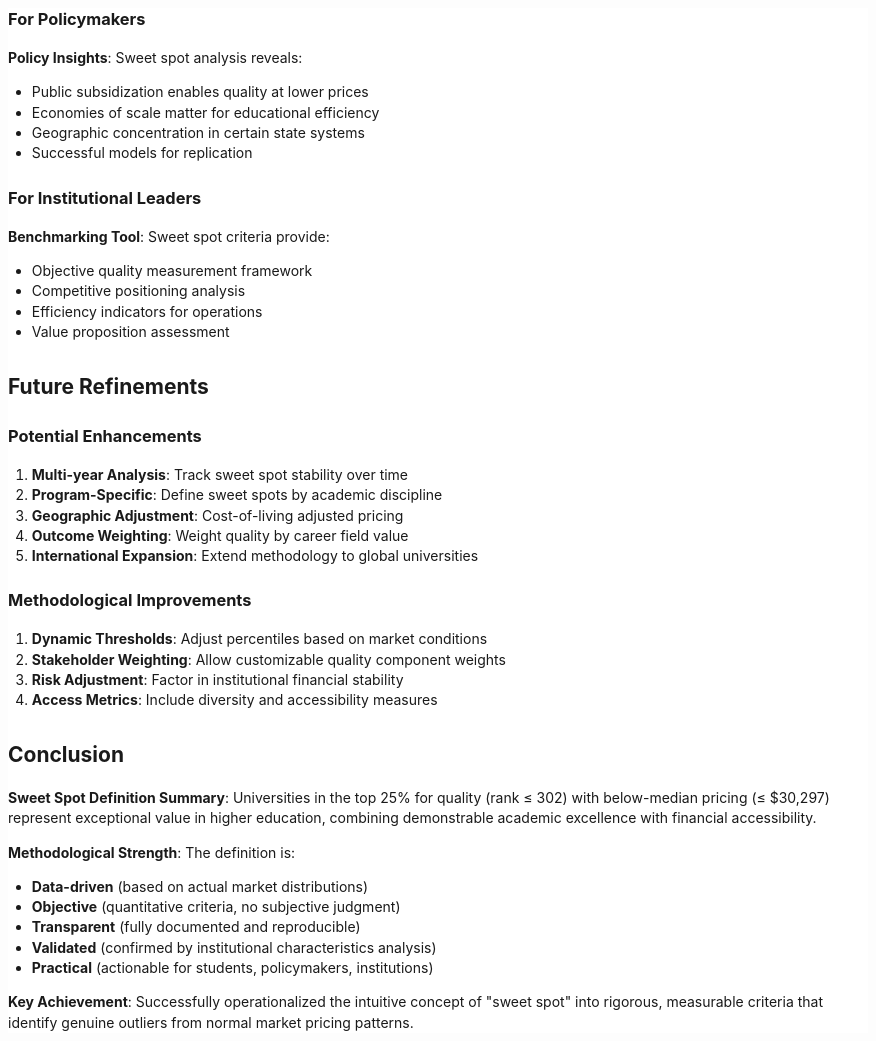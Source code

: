 ### For Policymakers
**Policy Insights**: Sweet spot analysis reveals:
- Public subsidization enables quality at lower prices
- Economies of scale matter for educational efficiency
- Geographic concentration in certain state systems
- Successful models for replication

### For Institutional Leaders
**Benchmarking Tool**: Sweet spot criteria provide:
- Objective quality measurement framework
- Competitive positioning analysis
- Efficiency indicators for operations
- Value proposition assessment

## Future Refinements

### Potential Enhancements
1. **Multi-year Analysis**: Track sweet spot stability over time
2. **Program-Specific**: Define sweet spots by academic discipline
3. **Geographic Adjustment**: Cost-of-living adjusted pricing
4. **Outcome Weighting**: Weight quality by career field value
5. **International Expansion**: Extend methodology to global universities

### Methodological Improvements
1. **Dynamic Thresholds**: Adjust percentiles based on market conditions
2. **Stakeholder Weighting**: Allow customizable quality component weights
3. **Risk Adjustment**: Factor in institutional financial stability
4. **Access Metrics**: Include diversity and accessibility measures

## Conclusion

**Sweet Spot Definition Summary**: Universities in the top 25% for quality (rank ≤ 302) with below-median pricing (≤ $30,297) represent exceptional value in higher education, combining demonstrable academic excellence with financial accessibility.

**Methodological Strength**: The definition is:
- **Data-driven** (based on actual market distributions)
- **Objective** (quantitative criteria, no subjective judgment)
- **Transparent** (fully documented and reproducible)
- **Validated** (confirmed by institutional characteristics analysis)
- **Practical** (actionable for students, policymakers, institutions)

**Key Achievement**: Successfully operationalized the intuitive concept of "sweet spot" into rigorous, measurable criteria that identify genuine outliers from normal market pricing patterns.